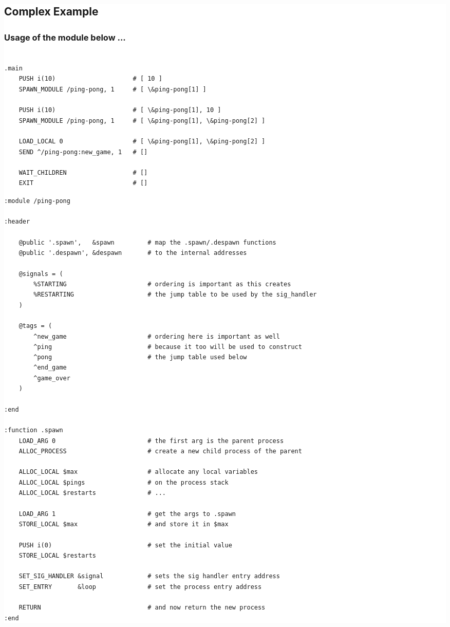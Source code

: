 
## Complex Example


### Usage of the module below ...

```

.main
    PUSH i(10)                     # [ 10 ]
    SPAWN_MODULE /ping-pong, 1     # [ \&ping-pong[1] ]

    PUSH i(10)                     # [ \&ping-pong[1], 10 ]
    SPAWN_MODULE /ping-pong, 1     # [ \&ping-pong[1], \&ping-pong[2] ]

    LOAD_LOCAL 0                   # [ \&ping-pong[1], \&ping-pong[2] ]
    SEND ^/ping-pong:new_game, 1   # []

    WAIT_CHILDREN                  # []
    EXIT                           # []

```

```
:module /ping-pong

:header

    @public '.spawn',   &spawn         # map the .spawn/.despawn functions
    @public '.despawn', &despawn       # to the internal addresses

    @signals = (
        %STARTING                      # ordering is important as this creates
        %RESTARTING                    # the jump table to be used by the sig_handler
    )

    @tags = (
        ^new_game                      # ordering here is important as well
        ^ping                          # because it too will be used to construct
        ^pong                          # the jump table used below
        ^end_game
        ^game_over
    )

:end

:function .spawn
    LOAD_ARG 0                         # the first arg is the parent process
    ALLOC_PROCESS                      # create a new child process of the parent

    ALLOC_LOCAL $max                   # allocate any local variables
    ALLOC_LOCAL $pings                 # on the process stack
    ALLOC_LOCAL $restarts              # ...

    LOAD_ARG 1                         # get the args to .spawn
    STORE_LOCAL $max                   # and store it in $max

    PUSH i(0)                          # set the initial value
    STORE_LOCAL $restarts

    SET_SIG_HANDLER &signal            # sets the sig handler entry address
    SET_ENTRY       &loop              # set the process entry address

    RETURN                             # and now return the new process
:end
```